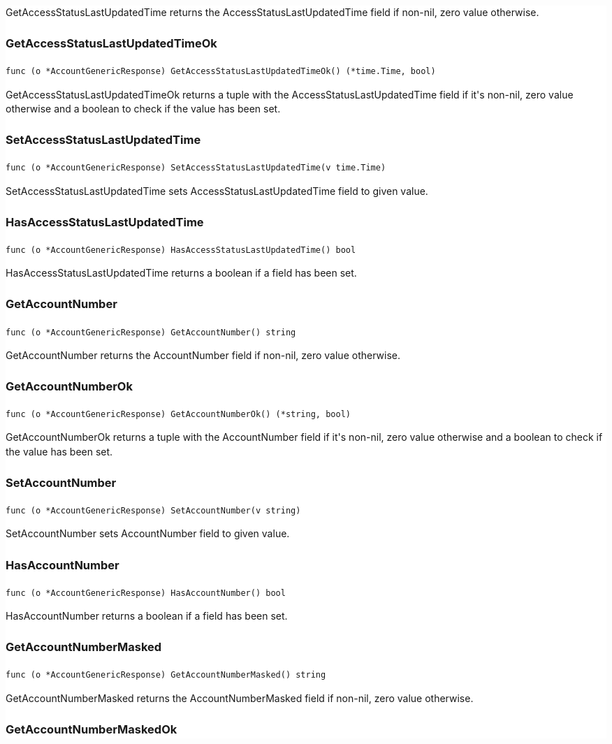 GetAccessStatusLastUpdatedTime returns the AccessStatusLastUpdatedTime field if non-nil, zero value otherwise.

### GetAccessStatusLastUpdatedTimeOk

`func (o *AccountGenericResponse) GetAccessStatusLastUpdatedTimeOk() (*time.Time, bool)`

GetAccessStatusLastUpdatedTimeOk returns a tuple with the AccessStatusLastUpdatedTime field if it's non-nil, zero value otherwise
and a boolean to check if the value has been set.

### SetAccessStatusLastUpdatedTime

`func (o *AccountGenericResponse) SetAccessStatusLastUpdatedTime(v time.Time)`

SetAccessStatusLastUpdatedTime sets AccessStatusLastUpdatedTime field to given value.

### HasAccessStatusLastUpdatedTime

`func (o *AccountGenericResponse) HasAccessStatusLastUpdatedTime() bool`

HasAccessStatusLastUpdatedTime returns a boolean if a field has been set.

### GetAccountNumber

`func (o *AccountGenericResponse) GetAccountNumber() string`

GetAccountNumber returns the AccountNumber field if non-nil, zero value otherwise.

### GetAccountNumberOk

`func (o *AccountGenericResponse) GetAccountNumberOk() (*string, bool)`

GetAccountNumberOk returns a tuple with the AccountNumber field if it's non-nil, zero value otherwise
and a boolean to check if the value has been set.

### SetAccountNumber

`func (o *AccountGenericResponse) SetAccountNumber(v string)`

SetAccountNumber sets AccountNumber field to given value.

### HasAccountNumber

`func (o *AccountGenericResponse) HasAccountNumber() bool`

HasAccountNumber returns a boolean if a field has been set.

### GetAccountNumberMasked

`func (o *AccountGenericResponse) GetAccountNumberMasked() string`

GetAccountNumberMasked returns the AccountNumberMasked field if non-nil, zero value otherwise.

### GetAccountNumberMaskedOk
